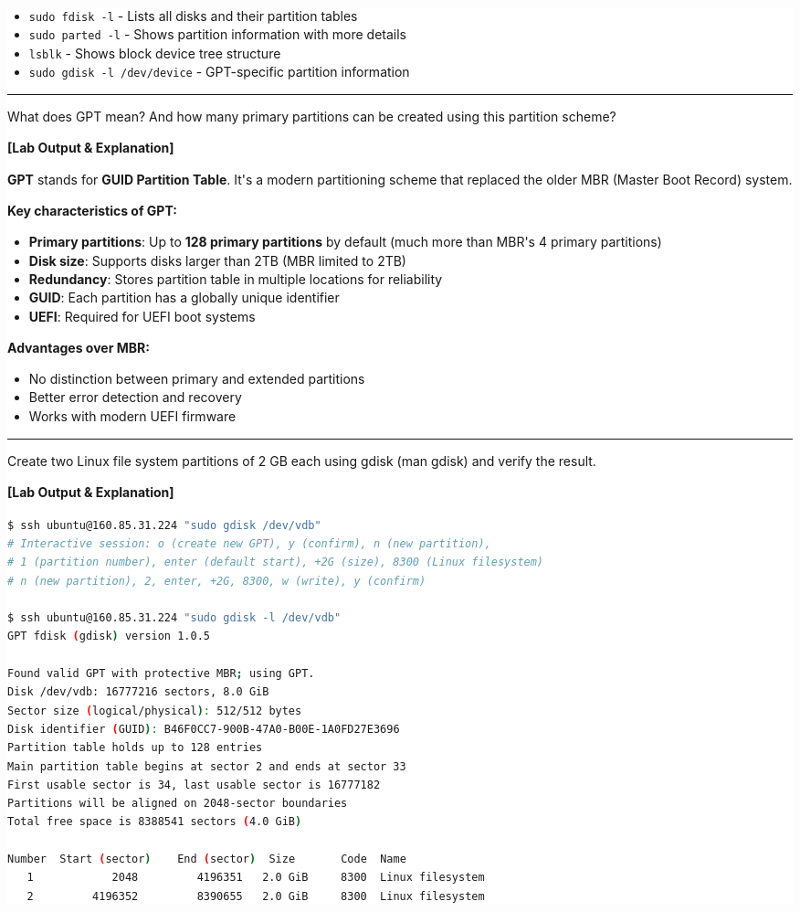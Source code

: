- `sudo fdisk -l` - Lists all disks and their partition tables
- `sudo parted -l` - Shows partition information with more details
- `lsblk` - Shows block device tree structure
- `sudo gdisk -l /dev/device` - GPT-specific partition information

---

What does GPT mean? And how many primary partitions can be created using this partition scheme?

**[Lab Output & Explanation]**

**GPT** stands for **GUID Partition Table**. It's a modern partitioning scheme that replaced the older MBR (Master Boot Record) system.

**Key characteristics of GPT:**

- **Primary partitions**: Up to **128 primary partitions** by default (much more than MBR's 4 primary partitions)
- **Disk size**: Supports disks larger than 2TB (MBR limited to 2TB)
- **Redundancy**: Stores partition table in multiple locations for reliability
- **GUID**: Each partition has a globally unique identifier
- **UEFI**: Required for UEFI boot systems

**Advantages over MBR:**

- No distinction between primary and extended partitions
- Better error detection and recovery
- Works with modern UEFI firmware

---

Create two Linux file system partitions of 2 GB each using gdisk (man gdisk) and verify the result.

**[Lab Output & Explanation]**

```bash
$ ssh ubuntu@160.85.31.224 "sudo gdisk /dev/vdb"
# Interactive session: o (create new GPT), y (confirm), n (new partition),
# 1 (partition number), enter (default start), +2G (size), 8300 (Linux filesystem)
# n (new partition), 2, enter, +2G, 8300, w (write), y (confirm)

$ ssh ubuntu@160.85.31.224 "sudo gdisk -l /dev/vdb"
GPT fdisk (gdisk) version 1.0.5

Found valid GPT with protective MBR; using GPT.
Disk /dev/vdb: 16777216 sectors, 8.0 GiB
Sector size (logical/physical): 512/512 bytes
Disk identifier (GUID): B46F0CC7-900B-47A0-B00E-1A0FD27E3696
Partition table holds up to 128 entries
Main partition table begins at sector 2 and ends at sector 33
First usable sector is 34, last usable sector is 16777182
Partitions will be aligned on 2048-sector boundaries
Total free space is 8388541 sectors (4.0 GiB)

Number  Start (sector)    End (sector)  Size       Code  Name
   1            2048         4196351   2.0 GiB     8300  Linux filesystem
   2         4196352         8390655   2.0 GiB     8300  Linux filesystem
```
